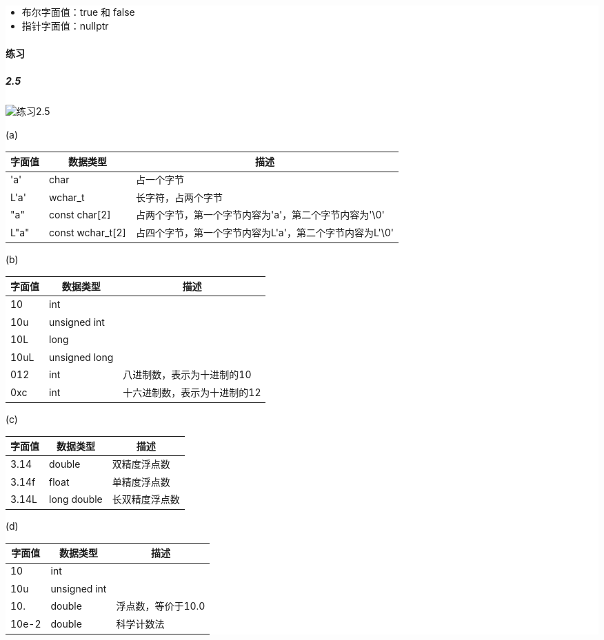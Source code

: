 - 布尔字面值：true 和 false
- 指针字面值：nullptr

#### 练习

##### 2.5

![练习2.5](/images/20251028195658.png)

(a)

|字面值|数据类型|描述|
|-|-|-|
|'a'|char|占一个字节|
|L'a'|wchar_t|长字符，占两个字节|
|"a"|const char[2]|占两个字节，第一个字节内容为'a'，第二个字节内容为'\0'|
|L"a"|const wchar_t[2]|占四个字节，第一个字节内容为L'a'，第二个字节内容为L'\0'|

(b)

|字面值|数据类型|描述|
|-|-|-|
|10|int||
|10u|unsigned int||
|10L|long||
|10uL|unsigned long||
|012|int|八进制数，表示为十进制的10|
|0xc|int|十六进制数，表示为十进制的12 |

(c)

|字面值|数据类型|描述|
|-|-|-|
|3.14|double|双精度浮点数|
|3.14f|float|单精度浮点数|
|3.14L|long double|长双精度浮点数|

(d)

|字面值|数据类型|描述|
|-|-|-|
|10|int||
|10u|unsigned int||
|10.|double|浮点数，等价于10.0|
|10e-2|double|科学计数法|
